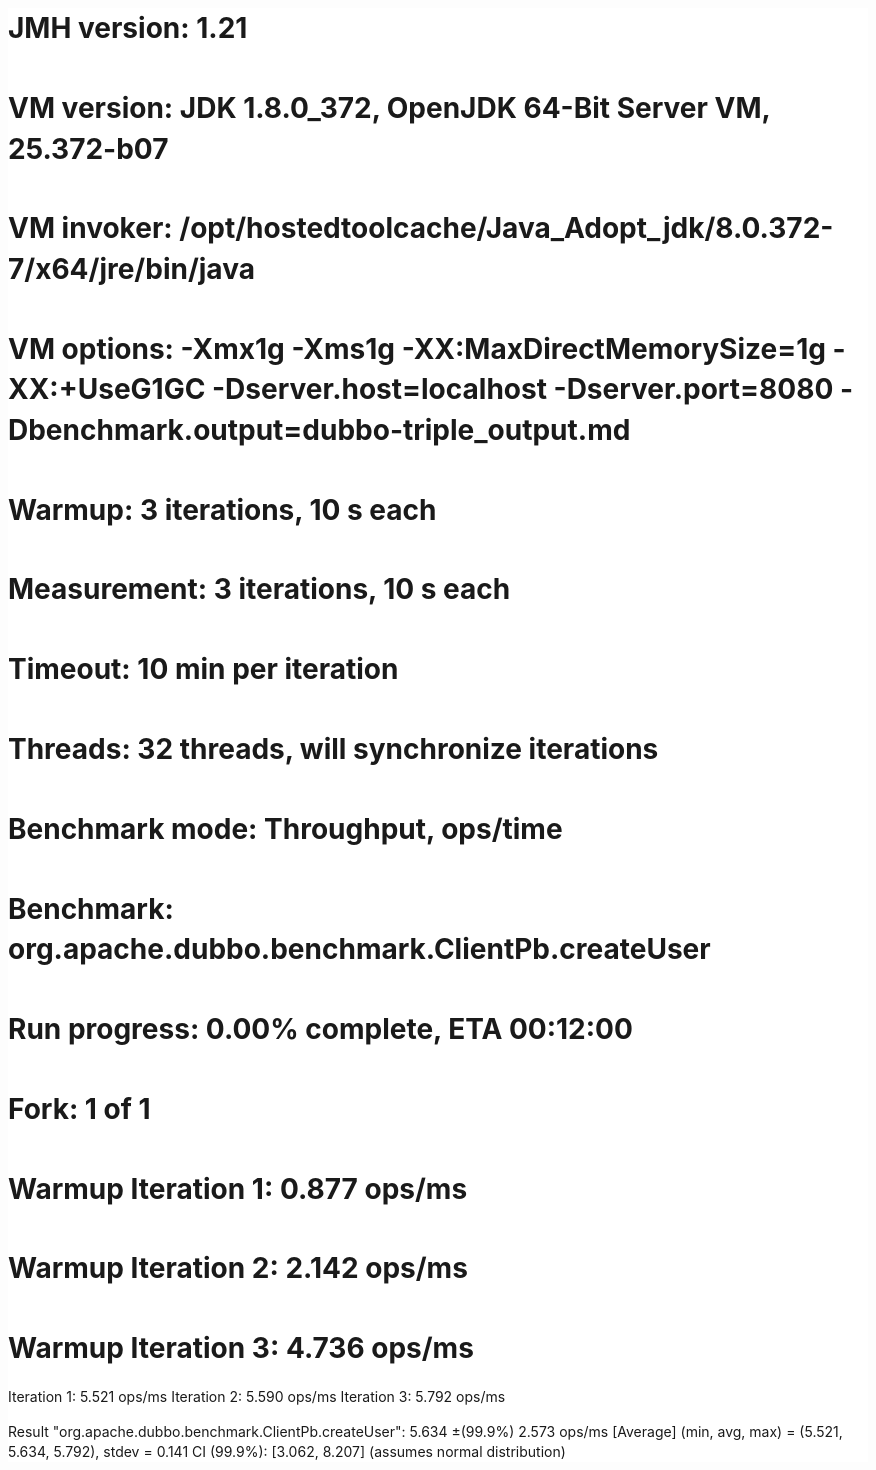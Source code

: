 # JMH version: 1.21
# VM version: JDK 1.8.0_372, OpenJDK 64-Bit Server VM, 25.372-b07
# VM invoker: /opt/hostedtoolcache/Java_Adopt_jdk/8.0.372-7/x64/jre/bin/java
# VM options: -Xmx1g -Xms1g -XX:MaxDirectMemorySize=1g -XX:+UseG1GC -Dserver.host=localhost -Dserver.port=8080 -Dbenchmark.output=dubbo-triple_output.md
# Warmup: 3 iterations, 10 s each
# Measurement: 3 iterations, 10 s each
# Timeout: 10 min per iteration
# Threads: 32 threads, will synchronize iterations
# Benchmark mode: Throughput, ops/time
# Benchmark: org.apache.dubbo.benchmark.ClientPb.createUser

# Run progress: 0.00% complete, ETA 00:12:00
# Fork: 1 of 1
# Warmup Iteration   1: 0.877 ops/ms
# Warmup Iteration   2: 2.142 ops/ms
# Warmup Iteration   3: 4.736 ops/ms
Iteration   1: 5.521 ops/ms
Iteration   2: 5.590 ops/ms
Iteration   3: 5.792 ops/ms


Result "org.apache.dubbo.benchmark.ClientPb.createUser":
  5.634 ±(99.9%) 2.573 ops/ms [Average]
  (min, avg, max) = (5.521, 5.634, 5.792), stdev = 0.141
  CI (99.9%): [3.062, 8.207] (assumes normal distribution)
